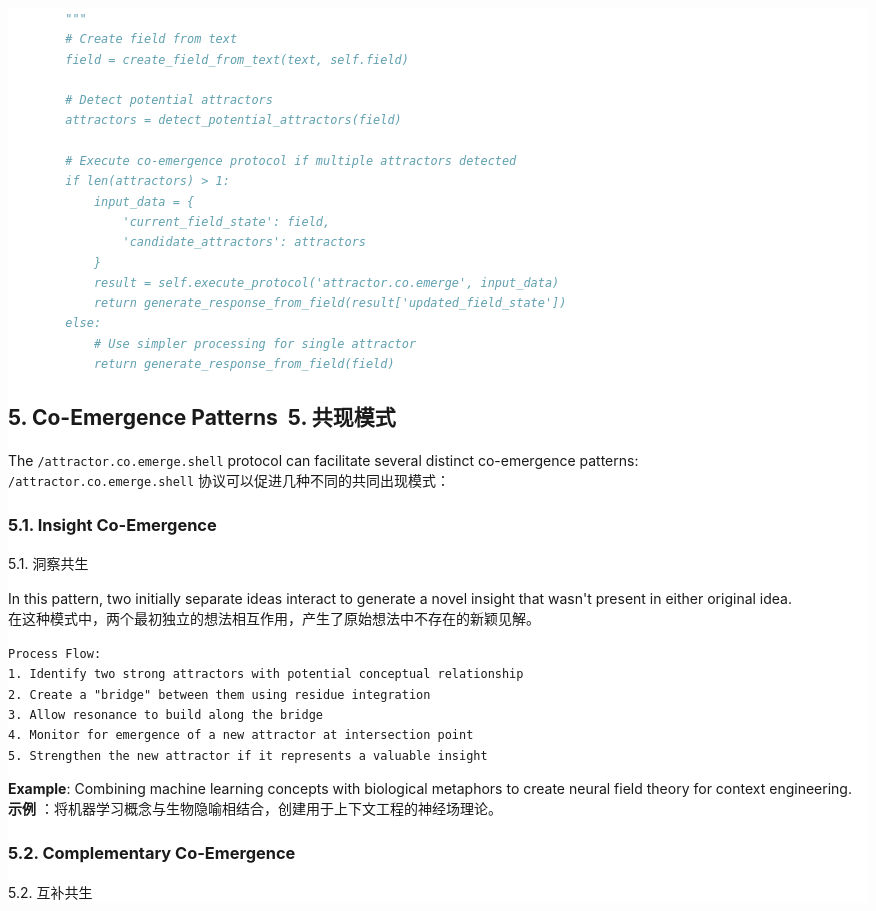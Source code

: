```python
        """
        # Create field from text
        field = create_field_from_text(text, self.field)
        
        # Detect potential attractors
        attractors = detect_potential_attractors(field)
        
        # Execute co-emergence protocol if multiple attractors detected
        if len(attractors) > 1:
            input_data = {
                'current_field_state': field,
                'candidate_attractors': attractors
            }
            result = self.execute_protocol('attractor.co.emerge', input_data)
            return generate_response_from_field(result['updated_field_state'])
        else:
            # Use simpler processing for single attractor
            return generate_response_from_field(field)
```

## 5. Co-Emergence Patterns  5. 共现模式

[](https://github.com/KashiwaByte/Context-Engineering-Chinese-Bilingual/blob/main/Chinese-Bilingual/60_protocols/shells/attractor.co.emerge.shell.md#5-co-emergence-patterns)

The `/attractor.co.emerge.shell` protocol can facilitate several distinct co-emergence patterns:  
`/attractor.co.emerge.shell` 协议可以促进几种不同的共同出现模式：

### 5.1. Insight Co-Emergence  
5.1. 洞察共生

[](https://github.com/KashiwaByte/Context-Engineering-Chinese-Bilingual/blob/main/Chinese-Bilingual/60_protocols/shells/attractor.co.emerge.shell.md#51-insight-co-emergence)

In this pattern, two initially separate ideas interact to generate a novel insight that wasn't present in either original idea.  
在这种模式中，两个最初独立的想法相互作用，产生了原始想法中不存在的新颖见解。

```shell
Process Flow:
1. Identify two strong attractors with potential conceptual relationship
2. Create a "bridge" between them using residue integration
3. Allow resonance to build along the bridge
4. Monitor for emergence of a new attractor at intersection point
5. Strengthen the new attractor if it represents a valuable insight
```

**Example**: Combining machine learning concepts with biological metaphors to create neural field theory for context engineering.  
**示例** ：将机器学习概念与生物隐喻相结合，创建用于上下文工程的神经场理论。

### 5.2. Complementary Co-Emergence  
5.2. 互补共生
